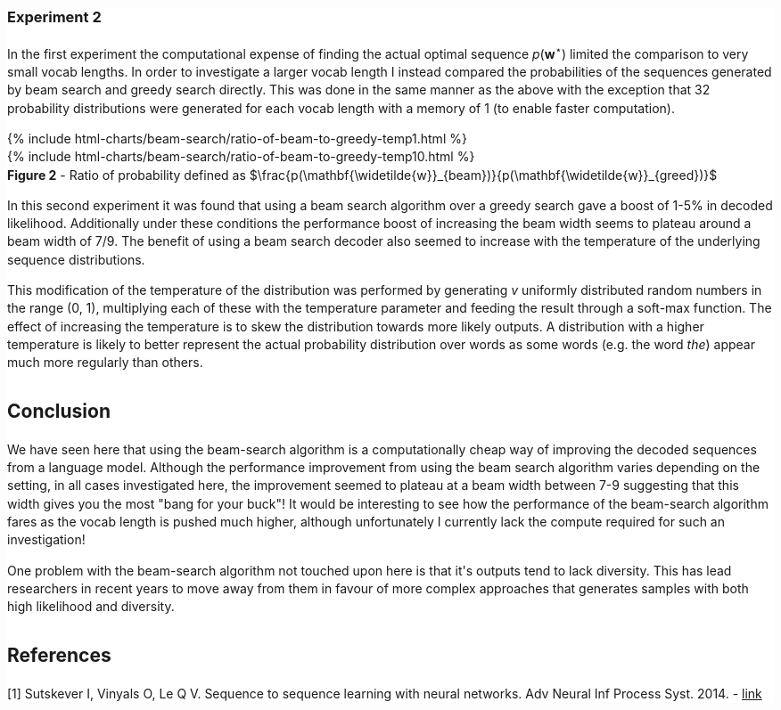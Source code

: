 ### Experiment 2

In the first experiment the computational expense of finding the actual optimal sequence $p(\mathbf{w}^\star)$ limited the comparison to very small vocab lengths. In order to investigate a larger vocab length I instead compared the probabilities of the sequences generated by beam search and greedy search directly. This was done in the same manner as the above with the exception that 32 probability distributions were generated for each vocab length with a memory of 1 (to enable faster computation).

<div class='row no-margin'>
    <div class='col-md-6 col-sm-6 col-xs-12 center-text no-padding'>
    {% include html-charts/beam-search/ratio-of-beam-to-greedy-temp1.html %}
    </div>
    <div class='col-md-6 col-sm-6 col-xs-12 center-text no-padding'>
    {% include html-charts/beam-search/ratio-of-beam-to-greedy-temp10.html %}
    </div>
</div>

<div class="caption center-text">
    <b>Figure 2</b> - Ratio of probability defined as $\frac{p(\mathbf{\widetilde{w}}_{beam})}{p(\mathbf{\widetilde{w}}_{greed})}$
</div>

In this second experiment it was found that using a beam search algorithm over a greedy search gave a boost of 1-5% in decoded likelihood. Additionally under these conditions the performance boost of increasing the beam width seems to plateau around a beam width of 7/9. The benefit of using a beam search decoder also seemed to increase with the temperature of the underlying sequence distributions.

This modification of the temperature of the distribution was performed by generating $v$ uniformly distributed random numbers in the range (0, 1), multiplying each of these with the temperature parameter and feeding the result through a soft-max function. The effect of increasing the temperature is to skew the distribution towards more likely outputs. A distribution with a higher temperature is likely to better represent the actual probability distribution over words as some words (e.g. the word _the_) appear much more regularly than others.

## Conclusion

We have seen here that using the beam-search algorithm is a computationally cheap way of improving the decoded sequences from a language model.  Although the performance improvement from using the beam search algorithm varies depending on the setting, in all cases investigated here, the improvement seemed to plateau at a beam width between 7-9 suggesting that this width gives you the most "bang for your buck"! It would be interesting to see how the performance of the beam-search algorithm fares as the vocab length is pushed much higher, although unfortunately I currently lack the compute required for such an investigation!

One problem with the beam-search algorithm not touched upon here is that it's outputs tend to lack diversity. This has lead researchers in recent years to move away from them in favour of more complex approaches that generates samples with both high likelihood and diversity.

## References

[1] Sutskever I, Vinyals O, Le Q V. Sequence to sequence learning with neural networks. Adv Neural Inf Process Syst. 2014. - [link](https://arxiv.org/abs/1409.3215)